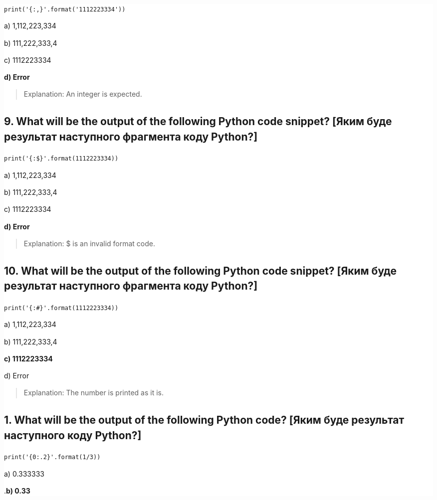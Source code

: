 ```
print('{:,}'.format('1112223334'))
```

a) 1,112,223,334

b) 111,222,333,4

c) 1112223334

**d) Error**

> Explanation: An integer is expected.

## 9. What will be the output of the following Python code snippet? [Яким буде результат наступного фрагмента коду Python?]

```
print('{:$}'.format(1112223334))
```

a) 1,112,223,334

b) 111,222,333,4

c) 1112223334

**d) Error**

> Explanation: $ is an invalid format code.

## 10. What will be the output of the following Python code snippet? [Яким буде результат наступного фрагмента коду Python?]

```
print('{:#}'.format(1112223334))
```

a) 1,112,223,334

b) 111,222,333,4

**c) 1112223334**

d) Error

> Explanation: The number is printed as it is.

## 1. What will be the output of the following Python code? [Яким буде результат наступного коду Python?]

```
print('{0:.2}'.format(1/3))
```

a) 0.333333

.**b) 0.33**
